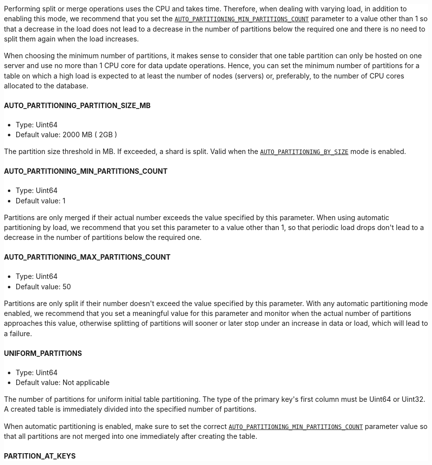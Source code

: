 Performing split or merge operations uses the CPU and takes time. Therefore, when dealing with varying load, in addition to enabling this mode, we recommend that you set the [`AUTO_PARTITIONING_MIN_PARTITIONS_COUNT`](#auto_partitioning_min_partitions_count) parameter to a value other than 1 so that a decrease in the load does not lead to a decrease in the number of partitions below the required one and there is no need to split them again when the load increases.

When choosing the minimum number of partitions, it makes sense to consider that one table partition can only be hosted on one server and use no more than 1 CPU core for data update operations. Hence, you can set the minimum number of partitions for a table on which a high load is expected to at least the number of nodes (servers) or, preferably, to the number of CPU cores allocated to the database.

#### AUTO_PARTITIONING_PARTITION_SIZE_MB

* Type: Uint64
* Default value: 2000 MB ( 2GB )

The partition size threshold in MB. If exceeded, a shard is split. Valid when the [`AUTO_PARTITIONING_BY_SIZE`](#auto_partitioning_by_size) mode is enabled.

#### AUTO_PARTITIONING_MIN_PARTITIONS_COUNT

* Type: Uint64
* Default value: 1

Partitions are only merged if their actual number exceeds the value specified by this parameter. When using automatic partitioning by load, we recommend that you set this parameter to a value other than 1, so that periodic load drops don't lead to a decrease in the number of partitions below the required one.

#### AUTO_PARTITIONING_MAX_PARTITIONS_COUNT

* Type: Uint64
* Default value: 50

Partitions are only split if their number doesn't exceed the value specified by this parameter. With any automatic partitioning mode enabled, we recommend that you set a meaningful value for this parameter and monitor when the actual number of partitions approaches this value, otherwise splitting of partitions will sooner or later stop under an increase in data or load, which will lead to a failure.

#### UNIFORM_PARTITIONS

* Type: Uint64
* Default value: Not applicable

The number of partitions for uniform initial table partitioning. The type of the primary key's first column must be Uint64 or Uint32. A created table is immediately divided into the specified number of partitions.

When automatic partitioning is enabled, make sure to set the correct [`AUTO_PARTITIONING_MIN_PARTITIONS_COUNT`](#auto_partitioning_min_partitions_count) parameter value so that all partitions are not merged into one immediately after creating the table.

#### PARTITION_AT_KEYS
